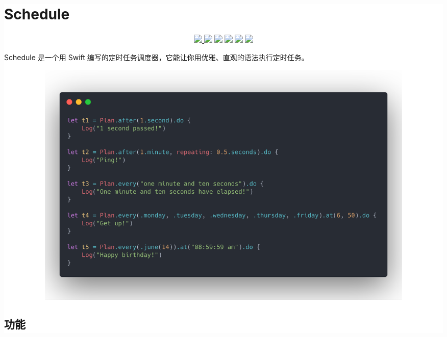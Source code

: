 # Schedule

<p align="center">
<a href="https://github.com/luoxiu/Schedule/releases">
  <img src="https://img.shields.io/cocoapods/v/Schedule.svg">
</a>
<img src="https://img.shields.io/travis/luoxiu/Schedule.svg">
<img src="https://img.shields.io/codecov/c/github/luoxiu/Schedule.svg">
<img src="https://img.shields.io/badge/support-CocoaPods%20%7C%20Carthage%20%7C%20SwiftPM-brightgreen.svg">
<img src="https://img.shields.io/cocoapods/p/Schedule.svg">
<img src="https://img.shields.io/github/license/luoxiu/Schedule.svg">
</p>

Schedule 是一个用 Swift 编写的定时任务调度器，它能让你用优雅、直观的语法执行定时任务。

<p align="center">
<img src="assets/demo.png" width="700">
</p>

## 功能
